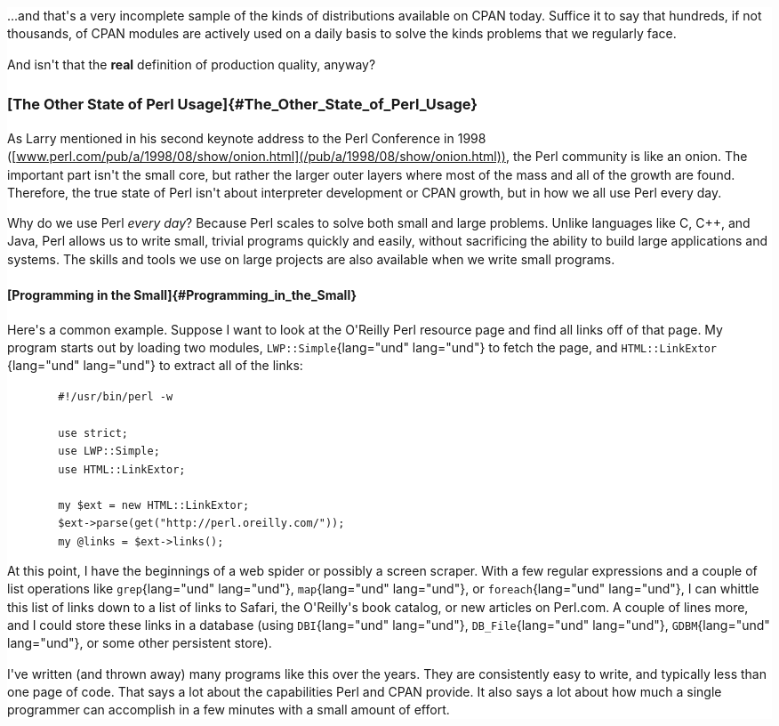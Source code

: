 ...and that's a very incomplete sample of the kinds of distributions
available on CPAN today. Suffice it to say that hundreds, if not
thousands, of CPAN modules are actively used on a daily basis to solve
the kinds problems that we regularly face.

And isn't that the **real** definition of production quality, anyway?

### [The Other State of Perl Usage]{#The_Other_State_of_Perl_Usage}

As Larry mentioned in his second keynote address to the Perl Conference
in 1998
([www.perl.com/pub/a/1998/08/show/onion.html](/pub/a/1998/08/show/onion.html)),
the Perl community is like an onion. The important part isn't the small
core, but rather the larger outer layers where most of the mass and all
of the growth are found. Therefore, the true state of Perl isn't about
interpreter development or CPAN growth, but in how we all use Perl every
day.

Why do we use Perl *every day*? Because Perl scales to solve both small
and large problems. Unlike languages like C, C++, and Java, Perl allows
us to write small, trivial programs quickly and easily, without
sacrificing the ability to build large applications and systems. The
skills and tools we use on large projects are also available when we
write small programs.

#### [Programming in the Small]{#Programming_in_the_Small}

Here's a common example. Suppose I want to look at the O'Reilly Perl
resource page and find all links off of that page. My program starts out
by loading two modules, `LWP::Simple`{lang="und" lang="und"} to fetch
the page, and `HTML::LinkExtor`{lang="und" lang="und"} to extract all of
the links:

            #!/usr/bin/perl -w

            use strict;
            use LWP::Simple;
            use HTML::LinkExtor;

            my $ext = new HTML::LinkExtor;
            $ext->parse(get("http://perl.oreilly.com/"));
            my @links = $ext->links();

At this point, I have the beginnings of a web spider or possibly a
screen scraper. With a few regular expressions and a couple of list
operations like `grep`{lang="und" lang="und"}, `map`{lang="und"
lang="und"}, or `foreach`{lang="und" lang="und"}, I can whittle this
list of links down to a list of links to Safari, the O'Reilly's book
catalog, or new articles on Perl.com. A couple of lines more, and I
could store these links in a database (using `DBI`{lang="und"
lang="und"}, `DB_File`{lang="und" lang="und"}, `GDBM`{lang="und"
lang="und"}, or some other persistent store).

I've written (and thrown away) many programs like this over the years.
They are consistently easy to write, and typically less than one page of
code. That says a lot about the capabilities Perl and CPAN provide. It
also says a lot about how much a single programmer can accomplish in a
few minutes with a small amount of effort.
